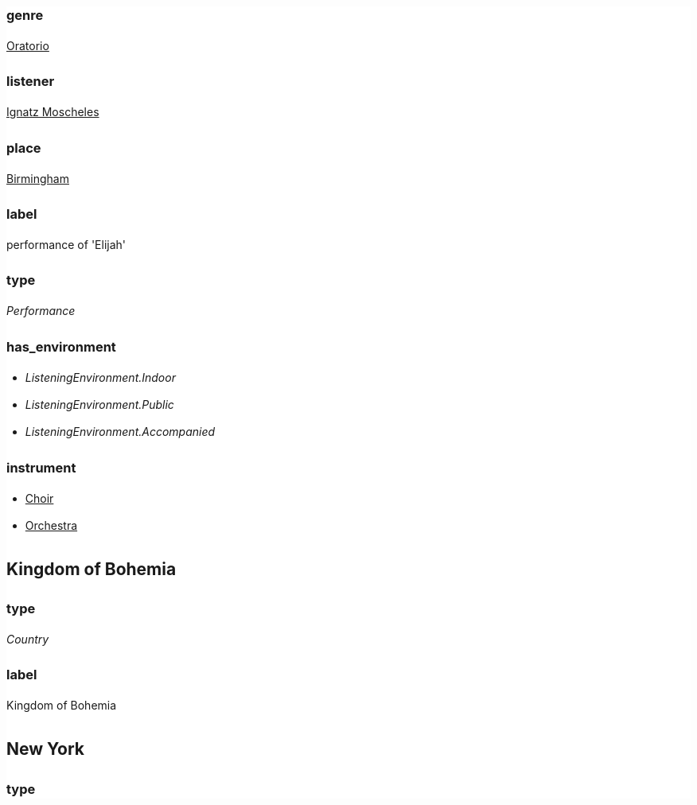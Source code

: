 ### genre


[Oratorio](#Oratorio)

### listener


[Ignatz Moscheles](#Ignatz-Moscheles)

### place


[Birmingham](#Birmingham)

### label


performance of 'Elijah'

### type


*Performance*

### has_environment

 - *ListeningEnvironment.Indoor*

 - *ListeningEnvironment.Public*

 - *ListeningEnvironment.Accompanied*

### instrument

 - [Choir](#Choir)

 - [Orchestra](#Orchestra)

## Kingdom of Bohemia

### type


*Country*

### label


Kingdom of Bohemia

## New York

### type

